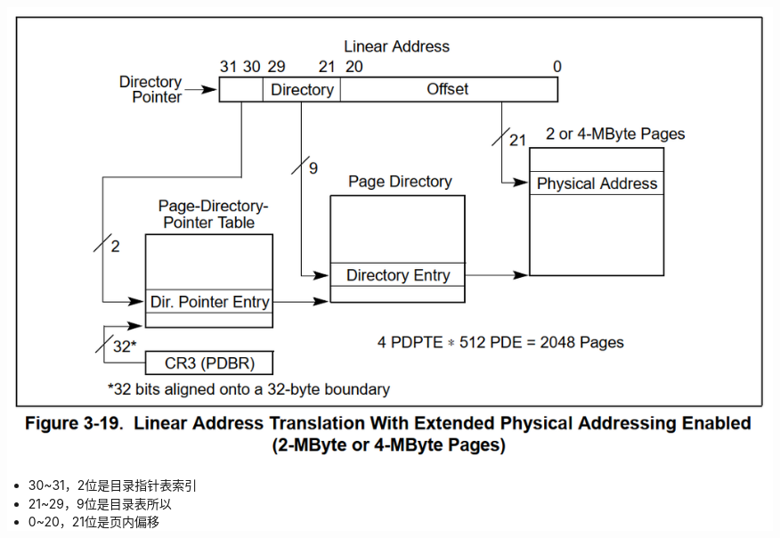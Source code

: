 ![Linear Address Translation With Extended Physical Addressing Enabled 2M](pic/保护模式下的内存管理/image-16.png)

* 30~31，2位是目录指针表索引
* 21~29，9位是目录表所以
* 0~20，21位是页内偏移
